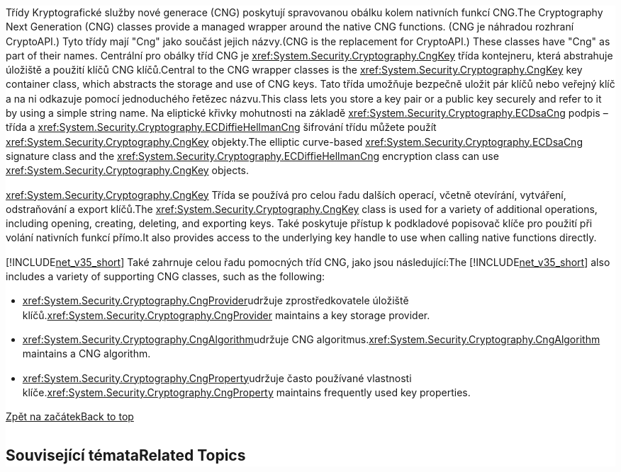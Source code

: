 <span data-ttu-id="3dd2e-341">Třídy Kryptografické služby nové generace (CNG) poskytují spravovanou obálku kolem nativních funkcí CNG.</span><span class="sxs-lookup"><span data-stu-id="3dd2e-341">The Cryptography Next Generation (CNG) classes provide a managed wrapper around the native CNG functions.</span></span> <span data-ttu-id="3dd2e-342">(CNG je náhradou rozhraní CryptoAPI.) Tyto třídy mají "Cng" jako součást jejich názvy.</span><span class="sxs-lookup"><span data-stu-id="3dd2e-342">(CNG is the replacement for CryptoAPI.) These classes have "Cng" as part of their names.</span></span> <span data-ttu-id="3dd2e-343">Centrální pro obálky tříd CNG je <xref:System.Security.Cryptography.CngKey> třída kontejneru, která abstrahuje úložiště a použití klíčů CNG klíčů.</span><span class="sxs-lookup"><span data-stu-id="3dd2e-343">Central to the CNG wrapper classes is the <xref:System.Security.Cryptography.CngKey> key container class, which abstracts the storage and use of CNG keys.</span></span> <span data-ttu-id="3dd2e-344">Tato třída umožňuje bezpečně uložit pár klíčů nebo veřejný klíč a na ni odkazuje pomocí jednoduchého řetězec názvu.</span><span class="sxs-lookup"><span data-stu-id="3dd2e-344">This class lets you store a key pair or a public key securely and refer to it by using a simple string name.</span></span> <span data-ttu-id="3dd2e-345">Na eliptické křivky mohutnosti na základě <xref:System.Security.Cryptography.ECDsaCng> podpis – třída a <xref:System.Security.Cryptography.ECDiffieHellmanCng> šifrování třídu můžete použít <xref:System.Security.Cryptography.CngKey> objekty.</span><span class="sxs-lookup"><span data-stu-id="3dd2e-345">The elliptic curve-based <xref:System.Security.Cryptography.ECDsaCng> signature class and the <xref:System.Security.Cryptography.ECDiffieHellmanCng> encryption class can use <xref:System.Security.Cryptography.CngKey> objects.</span></span>  
  
 <span data-ttu-id="3dd2e-346"><xref:System.Security.Cryptography.CngKey> Třída se používá pro celou řadu dalších operací, včetně otevírání, vytváření, odstraňování a export klíčů.</span><span class="sxs-lookup"><span data-stu-id="3dd2e-346">The <xref:System.Security.Cryptography.CngKey> class is used for a variety of additional operations, including opening, creating, deleting, and exporting keys.</span></span> <span data-ttu-id="3dd2e-347">Také poskytuje přístup k podkladové popisovač klíče pro použití při volání nativních funkcí přímo.</span><span class="sxs-lookup"><span data-stu-id="3dd2e-347">It also provides access to the underlying key handle to use when calling native functions directly.</span></span>  
  
 <span data-ttu-id="3dd2e-348">[!INCLUDE[net_v35_short](../../../includes/net-v35-short-md.md)] Také zahrnuje celou řadu pomocných tříd CNG, jako jsou následující:</span><span class="sxs-lookup"><span data-stu-id="3dd2e-348">The [!INCLUDE[net_v35_short](../../../includes/net-v35-short-md.md)] also includes a variety of supporting CNG classes, such as the following:</span></span>  
  
-   <span data-ttu-id="3dd2e-349"><xref:System.Security.Cryptography.CngProvider>udržuje zprostředkovatele úložiště klíčů.</span><span class="sxs-lookup"><span data-stu-id="3dd2e-349"><xref:System.Security.Cryptography.CngProvider> maintains a key storage provider.</span></span>  
  
-   <span data-ttu-id="3dd2e-350"><xref:System.Security.Cryptography.CngAlgorithm>udržuje CNG algoritmus.</span><span class="sxs-lookup"><span data-stu-id="3dd2e-350"><xref:System.Security.Cryptography.CngAlgorithm> maintains a CNG algorithm.</span></span>  
  
-   <span data-ttu-id="3dd2e-351"><xref:System.Security.Cryptography.CngProperty>udržuje často používané vlastnosti klíče.</span><span class="sxs-lookup"><span data-stu-id="3dd2e-351"><xref:System.Security.Cryptography.CngProperty> maintains frequently used key properties.</span></span>  
  
 [<span data-ttu-id="3dd2e-352">Zpět na začátek</span><span class="sxs-lookup"><span data-stu-id="3dd2e-352">Back to top</span></span>](#top)  
  
<a name="related_topics"></a>   
## <a name="related-topics"></a><span data-ttu-id="3dd2e-353">Související témata</span><span class="sxs-lookup"><span data-stu-id="3dd2e-353">Related Topics</span></span>  
  